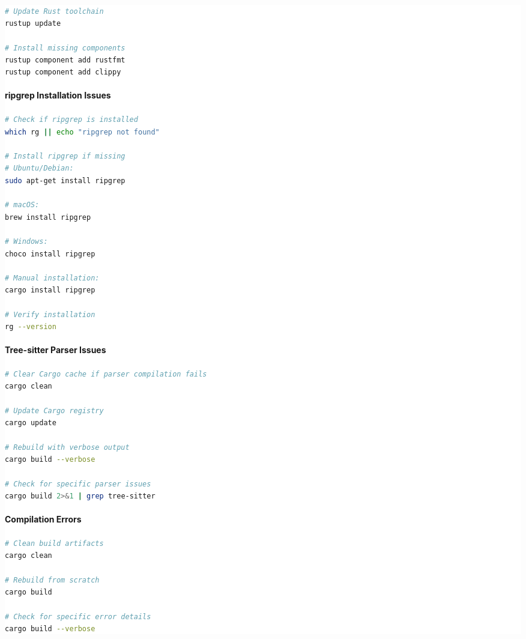 ```bash
# Update Rust toolchain
rustup update

# Install missing components
rustup component add rustfmt
rustup component add clippy
```

#### ripgrep Installation Issues

```bash
# Check if ripgrep is installed
which rg || echo "ripgrep not found"

# Install ripgrep if missing
# Ubuntu/Debian:
sudo apt-get install ripgrep

# macOS:
brew install ripgrep

# Windows:
choco install ripgrep

# Manual installation:
cargo install ripgrep

# Verify installation
rg --version
```

#### Tree-sitter Parser Issues

```bash
# Clear Cargo cache if parser compilation fails
cargo clean

# Update Cargo registry
cargo update

# Rebuild with verbose output
cargo build --verbose

# Check for specific parser issues
cargo build 2>&1 | grep tree-sitter
```

#### Compilation Errors

```bash
# Clean build artifacts
cargo clean

# Rebuild from scratch
cargo build

# Check for specific error details
cargo build --verbose
```
